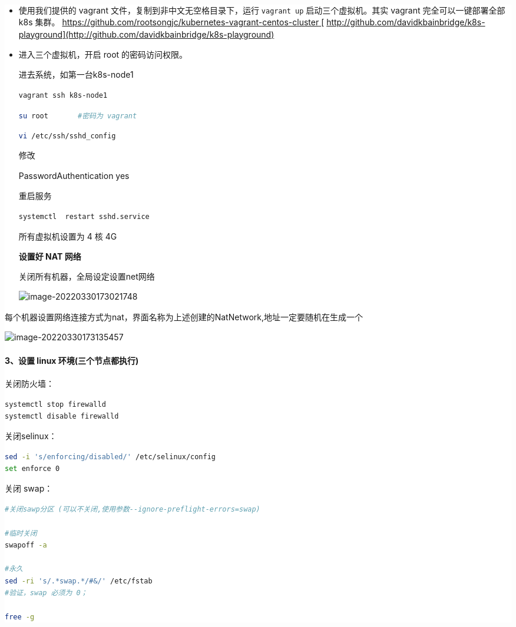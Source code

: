 - 使用我们提供的 vagrant 文件，复制到非中文无空格目录下，运行 `vagrant up` 启动三个虚拟机。其实 vagrant 完全可以一键部署全部 k8s 集群。 [https://github.com/rootsongjc/kubernetes-vagrant-centos-cluster ](https://github.com/rootsongjc/kubernetes-vagrant-centos-cluster)[ http://github.com/davidkbainbridge/k8s-playground](http://github.com/davidkbainbridge/k8s-playground)

- 进入三个虚拟机，开启 root 的密码访问权限。

  进去系统，如第一台k8s-node1

  ```bash
  vagrant ssh k8s-node1
  ```

  ```bash
  su root		#密码为 vagrant
  ```

  ```bash
  vi /etc/ssh/sshd_config
  ```

  修改 

  PasswordAuthentication yes

  重启服务 

  ```bash
  systemctl  restart sshd.service
  ```

  所有虚拟机设置为 4 核 4G

  **设置好 NAT 网络**
  
  关闭所有机器，全局设定设置net网络
  
  ![image-20220330173021748](https://chenfl-note.oss-cn-hangzhou.aliyuncs.com/note/java/K8S%E9%83%A8%E7%BD%B2%26DevOps/img/202204221757259.png)

每个机器设置网络连接方式为nat，界面名称为上述创建的NatNetwork,地址一定要随机在生成一个

![image-20220330173135457](https://chenfl-note.oss-cn-hangzhou.aliyuncs.com/note/java/K8S%E9%83%A8%E7%BD%B2%26DevOps/img/202204221757790.png)

#### 3、设置 linux 环境(三个节点都执行)

关闭防火墙：

```bash
systemctl stop firewalld
systemctl disable firewalld
```

关闭selinux：

```bash
sed -i 's/enforcing/disabled/' /etc/selinux/config 
set enforce 0
```

关闭 swap：

```bash
#关闭sawp分区 (可以不关闭,使用参数--ignore-preflight-errors=swap)

#临时关闭
swapoff -a 

#永久
sed -ri 's/.*swap.*/#&/' /etc/fstab 
#验证，swap 必须为 0；

free -g 
```
